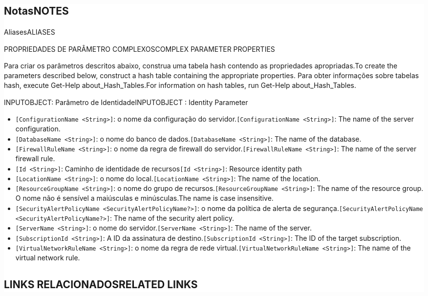 ## <span data-ttu-id="7cf8a-146">Notas</span><span class="sxs-lookup"><span data-stu-id="7cf8a-146">NOTES</span></span>

<span data-ttu-id="7cf8a-147">Aliases</span><span class="sxs-lookup"><span data-stu-id="7cf8a-147">ALIASES</span></span>

<span data-ttu-id="7cf8a-148">PROPRIEDADES DE PARÂMETRO COMPLEXOS</span><span class="sxs-lookup"><span data-stu-id="7cf8a-148">COMPLEX PARAMETER PROPERTIES</span></span>

<span data-ttu-id="7cf8a-149">Para criar os parâmetros descritos abaixo, construa uma tabela hash contendo as propriedades apropriadas.</span><span class="sxs-lookup"><span data-stu-id="7cf8a-149">To create the parameters described below, construct a hash table containing the appropriate properties.</span></span> <span data-ttu-id="7cf8a-150">Para obter informações sobre tabelas hash, execute Get-Help about_Hash_Tables.</span><span class="sxs-lookup"><span data-stu-id="7cf8a-150">For information on hash tables, run Get-Help about_Hash_Tables.</span></span>


<span data-ttu-id="7cf8a-151">INPUTOBJECT: <IPostgreSqlIdentity> Parâmetro de Identidade</span><span class="sxs-lookup"><span data-stu-id="7cf8a-151">INPUTOBJECT <IPostgreSqlIdentity>: Identity Parameter</span></span>
  - <span data-ttu-id="7cf8a-152">`[ConfigurationName <String>]`: o nome da configuração do servidor.</span><span class="sxs-lookup"><span data-stu-id="7cf8a-152">`[ConfigurationName <String>]`: The name of the server configuration.</span></span>
  - <span data-ttu-id="7cf8a-153">`[DatabaseName <String>]`: o nome do banco de dados.</span><span class="sxs-lookup"><span data-stu-id="7cf8a-153">`[DatabaseName <String>]`: The name of the database.</span></span>
  - <span data-ttu-id="7cf8a-154">`[FirewallRuleName <String>]`: o nome da regra de firewall do servidor.</span><span class="sxs-lookup"><span data-stu-id="7cf8a-154">`[FirewallRuleName <String>]`: The name of the server firewall rule.</span></span>
  - <span data-ttu-id="7cf8a-155">`[Id <String>]`: Caminho de identidade de recursos</span><span class="sxs-lookup"><span data-stu-id="7cf8a-155">`[Id <String>]`: Resource identity path</span></span>
  - <span data-ttu-id="7cf8a-156">`[LocationName <String>]`: o nome do local.</span><span class="sxs-lookup"><span data-stu-id="7cf8a-156">`[LocationName <String>]`: The name of the location.</span></span>
  - <span data-ttu-id="7cf8a-157">`[ResourceGroupName <String>]`: o nome do grupo de recursos.</span><span class="sxs-lookup"><span data-stu-id="7cf8a-157">`[ResourceGroupName <String>]`: The name of the resource group.</span></span> <span data-ttu-id="7cf8a-158">O nome não é sensível a maiúsculas e minúsculas.</span><span class="sxs-lookup"><span data-stu-id="7cf8a-158">The name is case insensitive.</span></span>
  - <span data-ttu-id="7cf8a-159">`[SecurityAlertPolicyName <SecurityAlertPolicyName?>]`: o nome da política de alerta de segurança.</span><span class="sxs-lookup"><span data-stu-id="7cf8a-159">`[SecurityAlertPolicyName <SecurityAlertPolicyName?>]`: The name of the security alert policy.</span></span>
  - <span data-ttu-id="7cf8a-160">`[ServerName <String>]`: o nome do servidor.</span><span class="sxs-lookup"><span data-stu-id="7cf8a-160">`[ServerName <String>]`: The name of the server.</span></span>
  - <span data-ttu-id="7cf8a-161">`[SubscriptionId <String>]`: A ID da assinatura de destino.</span><span class="sxs-lookup"><span data-stu-id="7cf8a-161">`[SubscriptionId <String>]`: The ID of the target subscription.</span></span>
  - <span data-ttu-id="7cf8a-162">`[VirtualNetworkRuleName <String>]`: o nome da regra de rede virtual.</span><span class="sxs-lookup"><span data-stu-id="7cf8a-162">`[VirtualNetworkRuleName <String>]`: The name of the virtual network rule.</span></span>

## <span data-ttu-id="7cf8a-163">LINKS RELACIONADOS</span><span class="sxs-lookup"><span data-stu-id="7cf8a-163">RELATED LINKS</span></span>

